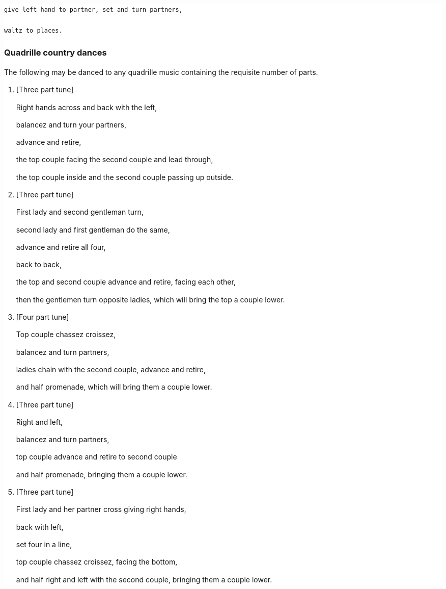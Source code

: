 	give left hand to partner, set and turn partners,

	waltz to places.

### Quadrille country dances

The following may be danced to any quadrille music containing the requisite number of parts.

1. [Three part tune]

	Right hands across and back with the left,

	balancez and turn your partners,

	advance and retire,

	the top couple facing the second couple and lead through,

	the top couple inside and the second couple passing up outside.

2. [Three part tune]

	First lady and second gentleman turn,

	second lady and first gentleman do the same,

	advance and retire all four,

	back to back,

	the top and second couple advance and retire, facing each other,

	then the gentlemen turn opposite ladies, which will bring the top a couple lower.

3. [Four part tune]

	Top couple chassez croissez,

	balancez and turn partners,

	ladies chain with the second couple, advance and retire,

	and half promenade, which will bring them a couple lower.

4. [Three part tune]

	Right and left,

	balancez and turn partners,

	top couple advance and retire to second couple

	and half promenade, bringing them a couple lower.

5. [Three part tune]

	First lady and her partner cross giving right hands,

	back with left,

	set four in a line,

	top couple chassez croissez, facing the bottom,

	and half right and left with the second couple, bringing them a couple lower.
